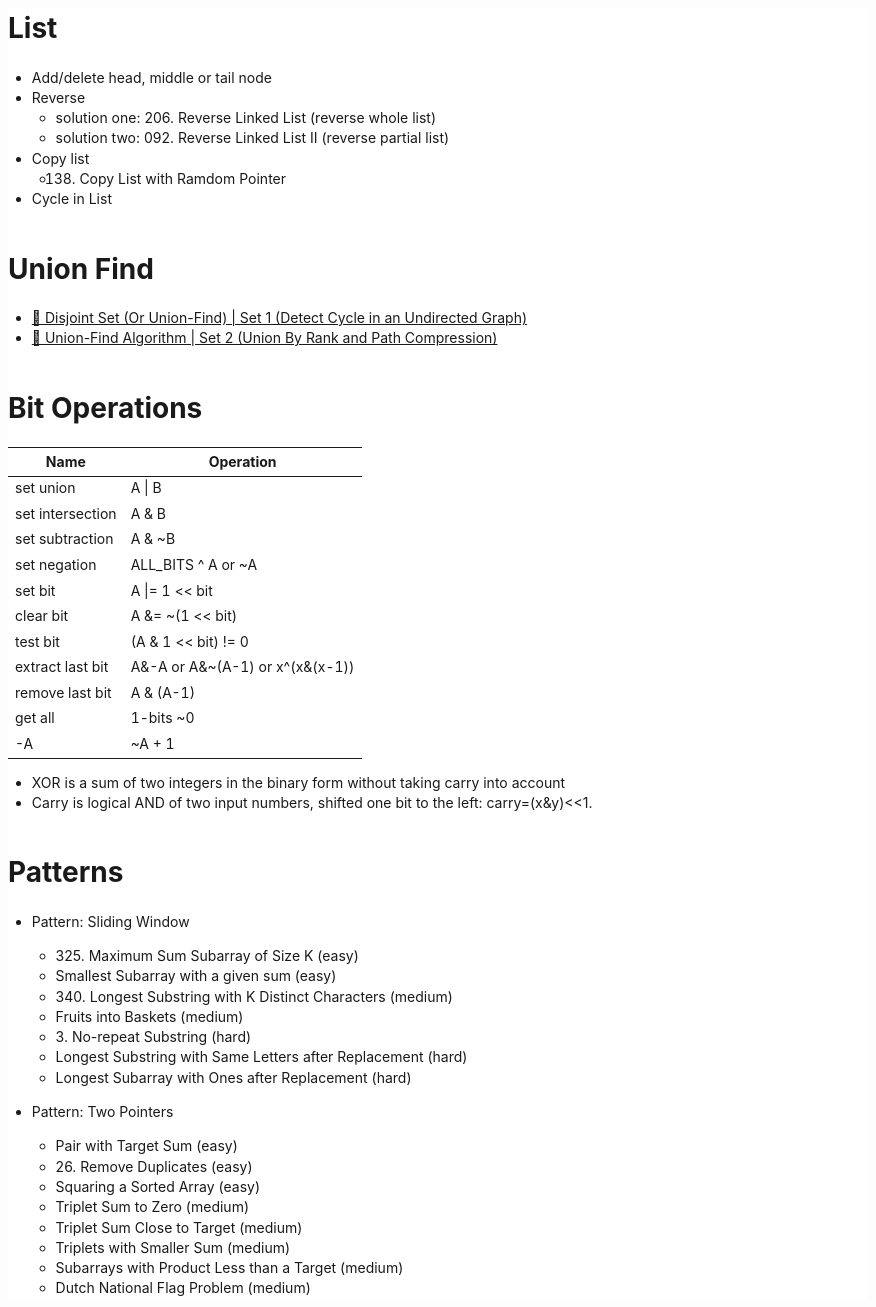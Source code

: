 # List
* Add/delete head, middle or tail node
* Reverse
    * solution one: 206. Reverse Linked List (reverse whole list)
    * solution two: 092. Reverse Linked List II (reverse partial list)
* Copy list
    * 138. Copy List with Ramdom Pointer
* Cycle in List

# Union Find
* [:link: Disjoint Set (Or Union-Find) | Set 1 (Detect Cycle in an Undirected Graph)](https://www.geeksforgeeks.org/union-find/)
* [:link: Union-Find Algorithm | Set 2 (Union By Rank and Path Compression)](https://www.geeksforgeeks.org/union-find-algorithm-set-2-union-by-rank/)

# Bit Operations
Name | Operation
--- | ---
set union | A \| B
set intersection | A & B
set subtraction  | A & ~B
set negation | ALL_BITS ^ A or ~A
set bit | A \|= 1 << bit
clear bit | A &= ~(1 << bit)
test bit | (A & 1 << bit) != 0
extract last bit | A&-A or A&~(A-1) or x^(x&(x-1))
remove last bit | A & (A-1)
get all | 1-bits ~0
-A | ~A + 1

* XOR is a sum of two integers in the binary form without taking carry into account
* Carry is logical AND of two input numbers, shifted one bit to the left: carry=(x&y)<<1.

# Patterns
* Pattern: Sliding Window
    * 325\. Maximum Sum Subarray of Size K (easy)
    * Smallest Subarray with a given sum (easy)
    * 340\. Longest Substring with K Distinct Characters (medium)
    * Fruits into Baskets (medium)
    * 3\. No-repeat Substring (hard)
    * Longest Substring with Same Letters after Replacement (hard)
    * Longest Subarray with Ones after Replacement (hard)

* Pattern: Two Pointers
    * Pair with Target Sum (easy)
    * 26\. Remove Duplicates (easy)
    * Squaring a Sorted Array (easy)
    * Triplet Sum to Zero (medium)
    * Triplet Sum Close to Target (medium)
    * Triplets with Smaller Sum (medium)
    * Subarrays with Product Less than a Target (medium)
    * Dutch National Flag Problem (medium)
